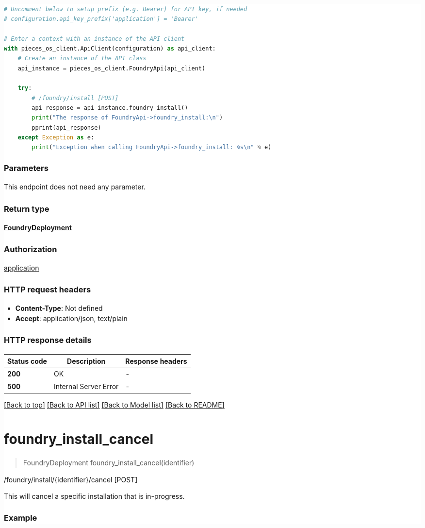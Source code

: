 ```python
# Uncomment below to setup prefix (e.g. Bearer) for API key, if needed
# configuration.api_key_prefix['application'] = 'Bearer'

# Enter a context with an instance of the API client
with pieces_os_client.ApiClient(configuration) as api_client:
    # Create an instance of the API class
    api_instance = pieces_os_client.FoundryApi(api_client)

    try:
        # /foundry/install [POST]
        api_response = api_instance.foundry_install()
        print("The response of FoundryApi->foundry_install:\n")
        pprint(api_response)
    except Exception as e:
        print("Exception when calling FoundryApi->foundry_install: %s\n" % e)
```



### Parameters
This endpoint does not need any parameter.

### Return type

[**FoundryDeployment**](FoundryDeployment.md)

### Authorization

[application](../README.md#application)

### HTTP request headers

 - **Content-Type**: Not defined
 - **Accept**: application/json, text/plain

### HTTP response details
| Status code | Description | Response headers |
|-------------|-------------|------------------|
**200** | OK |  -  |
**500** | Internal Server Error |  -  |

[[Back to top]](#) [[Back to API list]](../README.md#documentation-for-api-endpoints) [[Back to Model list]](../README.md#documentation-for-models) [[Back to README]](../README.md)

# **foundry_install_cancel**
> FoundryDeployment foundry_install_cancel(identifier)

/foundry/install/{identifier}/cancel [POST]

This will cancel a specific installation that is in-progress.

### Example
